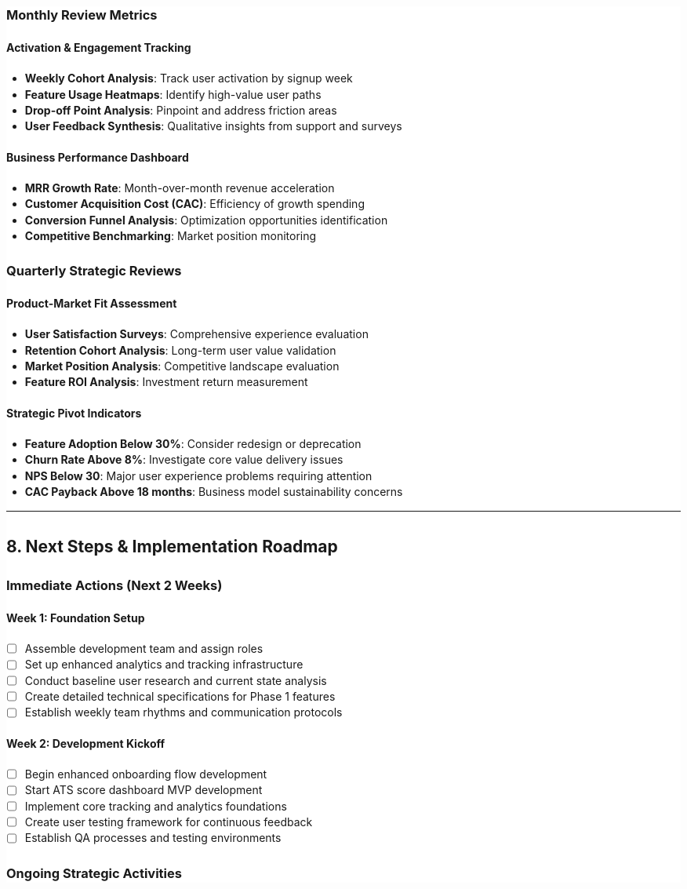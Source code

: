 ### Monthly Review Metrics

#### Activation & Engagement Tracking
- **Weekly Cohort Analysis**: Track user activation by signup week
- **Feature Usage Heatmaps**: Identify high-value user paths
- **Drop-off Point Analysis**: Pinpoint and address friction areas
- **User Feedback Synthesis**: Qualitative insights from support and surveys

#### Business Performance Dashboard
- **MRR Growth Rate**: Month-over-month revenue acceleration
- **Customer Acquisition Cost (CAC)**: Efficiency of growth spending
- **Conversion Funnel Analysis**: Optimization opportunities identification
- **Competitive Benchmarking**: Market position monitoring

### Quarterly Strategic Reviews

#### Product-Market Fit Assessment
- **User Satisfaction Surveys**: Comprehensive experience evaluation
- **Retention Cohort Analysis**: Long-term user value validation
- **Market Position Analysis**: Competitive landscape evaluation
- **Feature ROI Analysis**: Investment return measurement

#### Strategic Pivot Indicators
- **Feature Adoption Below 30%**: Consider redesign or deprecation
- **Churn Rate Above 8%**: Investigate core value delivery issues
- **NPS Below 30**: Major user experience problems requiring attention
- **CAC Payback Above 18 months**: Business model sustainability concerns

---

## 8. Next Steps & Implementation Roadmap

### Immediate Actions (Next 2 Weeks)

#### Week 1: Foundation Setup
- [ ] Assemble development team and assign roles
- [ ] Set up enhanced analytics and tracking infrastructure
- [ ] Conduct baseline user research and current state analysis
- [ ] Create detailed technical specifications for Phase 1 features
- [ ] Establish weekly team rhythms and communication protocols

#### Week 2: Development Kickoff
- [ ] Begin enhanced onboarding flow development
- [ ] Start ATS score dashboard MVP development
- [ ] Implement core tracking and analytics foundations
- [ ] Create user testing framework for continuous feedback
- [ ] Establish QA processes and testing environments

### Ongoing Strategic Activities
